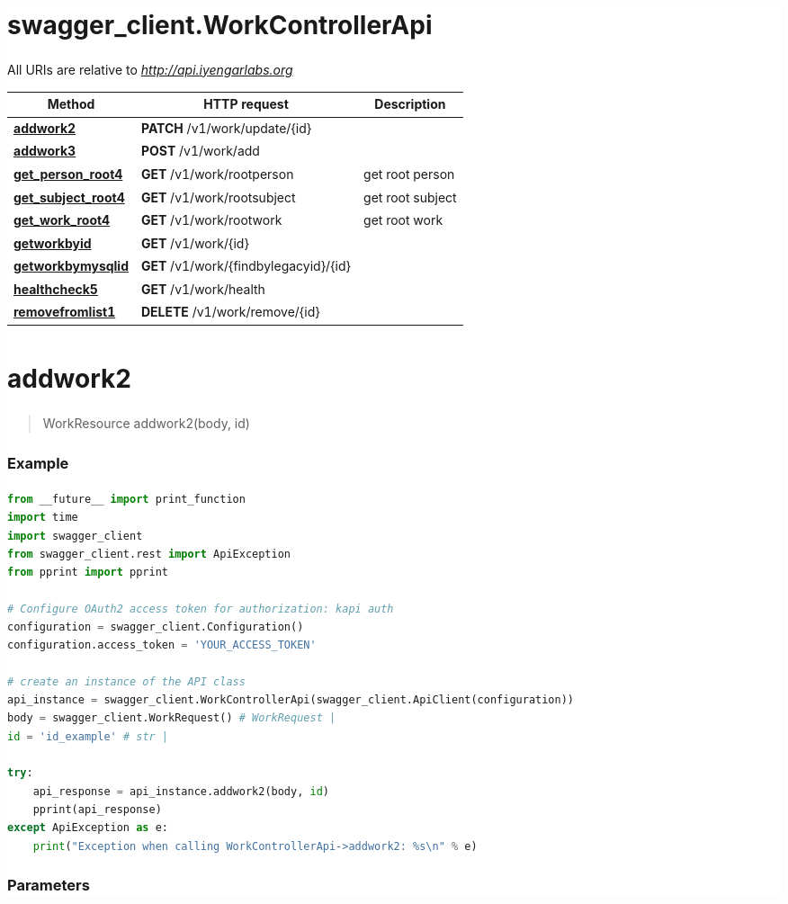 # swagger_client.WorkControllerApi

All URIs are relative to *http://api.iyengarlabs.org*

Method | HTTP request | Description
------------- | ------------- | -------------
[**addwork2**](WorkControllerApi.md#addwork2) | **PATCH** /v1/work/update/{id} | 
[**addwork3**](WorkControllerApi.md#addwork3) | **POST** /v1/work/add | 
[**get_person_root4**](WorkControllerApi.md#get_person_root4) | **GET** /v1/work/rootperson | get root person
[**get_subject_root4**](WorkControllerApi.md#get_subject_root4) | **GET** /v1/work/rootsubject | get root subject
[**get_work_root4**](WorkControllerApi.md#get_work_root4) | **GET** /v1/work/rootwork | get root work
[**getworkbyid**](WorkControllerApi.md#getworkbyid) | **GET** /v1/work/{id} | 
[**getworkbymysqlid**](WorkControllerApi.md#getworkbymysqlid) | **GET** /v1/work/{findbylegacyid}/{id} | 
[**healthcheck5**](WorkControllerApi.md#healthcheck5) | **GET** /v1/work/health | 
[**removefromlist1**](WorkControllerApi.md#removefromlist1) | **DELETE** /v1/work/remove/{id} | 

# **addwork2**
> WorkResource addwork2(body, id)



### Example
```python
from __future__ import print_function
import time
import swagger_client
from swagger_client.rest import ApiException
from pprint import pprint

# Configure OAuth2 access token for authorization: kapi auth
configuration = swagger_client.Configuration()
configuration.access_token = 'YOUR_ACCESS_TOKEN'

# create an instance of the API class
api_instance = swagger_client.WorkControllerApi(swagger_client.ApiClient(configuration))
body = swagger_client.WorkRequest() # WorkRequest | 
id = 'id_example' # str | 

try:
    api_response = api_instance.addwork2(body, id)
    pprint(api_response)
except ApiException as e:
    print("Exception when calling WorkControllerApi->addwork2: %s\n" % e)
```

### Parameters
